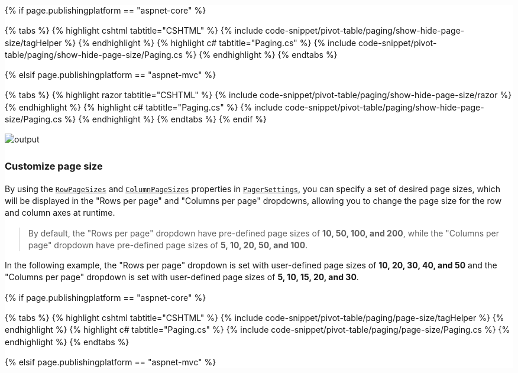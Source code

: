 {% if page.publishingplatform == "aspnet-core" %}

{% tabs %}
{% highlight cshtml tabtitle="CSHTML" %}
{% include code-snippet/pivot-table/paging/show-hide-page-size/tagHelper %}
{% endhighlight %}
{% highlight c# tabtitle="Paging.cs" %}
{% include code-snippet/pivot-table/paging/show-hide-page-size/Paging.cs %}
{% endhighlight %}
{% endtabs %}

{% elsif page.publishingplatform == "aspnet-mvc" %}

{% tabs %}
{% highlight razor tabtitle="CSHTML" %}
{% include code-snippet/pivot-table/paging/show-hide-page-size/razor %}
{% endhighlight %}
{% highlight c# tabtitle="Paging.cs" %}
{% include code-snippet/pivot-table/paging/show-hide-page-size/Paging.cs %}
{% endhighlight %}
{% endtabs %}
{% endif %}

![output](images/PagerSizeHide.png)

### Customize page size

By using the [`RowPageSizes`](https://help.syncfusion.com/cr/aspnetcore-js2/Syncfusion.EJ2.PivotView.PivotViewPagerSettings.html#Syncfusion_EJ2_PivotView_PivotViewPagerSettings_RowPageSizes) and [`ColumnPageSizes`](https://help.syncfusion.com/cr/aspnetcore-js2/Syncfusion.EJ2.PivotView.PivotViewPagerSettings.html#Syncfusion_EJ2_PivotView_PivotViewPagerSettings_ColumnPageSizes) properties in [`PagerSettings`](https://help.syncfusion.com/cr/aspnetcore-js2/Syncfusion.EJ2.PivotView.PivotView.html#Syncfusion_EJ2_PivotView_PivotView_PagerSettings), you can specify a set of desired page sizes, which will be displayed in the "Rows per page" and "Columns per page" dropdowns, allowing you to change the page size for the row and column axes at runtime.

> By default, the "Rows per page" dropdown have pre-defined page sizes of **10, 50, 100, and 200**, while the "Columns per page" dropdown have pre-defined page sizes of **5, 10, 20, 50, and 100**.

In the following example, the "Rows per page" dropdown is set with user-defined page sizes of **10, 20, 30, 40, and 50** and the "Columns per page" dropdown is set with user-defined page sizes of **5, 10, 15, 20, and 30**.

{% if page.publishingplatform == "aspnet-core" %}

{% tabs %}
{% highlight cshtml tabtitle="CSHTML" %}
{% include code-snippet/pivot-table/paging/page-size/tagHelper %}
{% endhighlight %}
{% highlight c# tabtitle="Paging.cs" %}
{% include code-snippet/pivot-table/paging/page-size/Paging.cs %}
{% endhighlight %}
{% endtabs %}

{% elsif page.publishingplatform == "aspnet-mvc" %}
